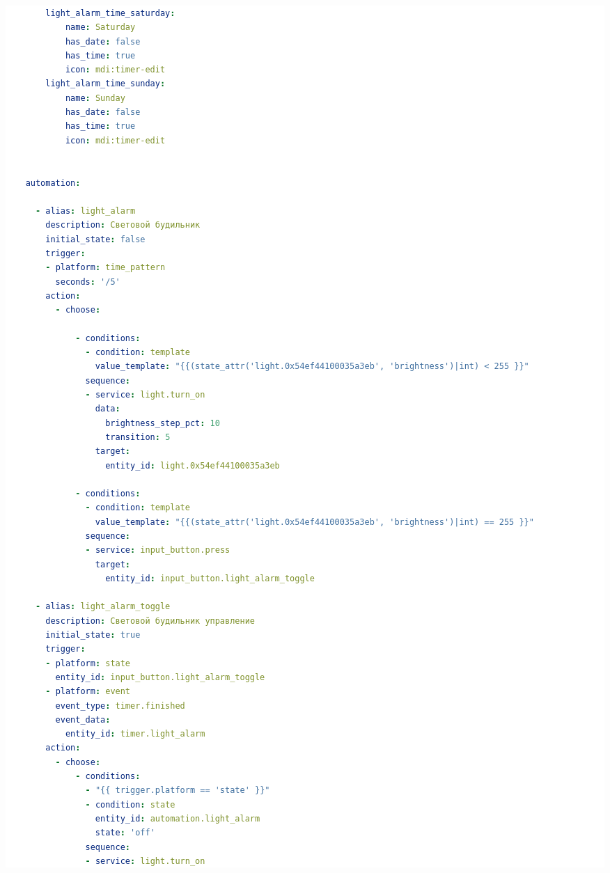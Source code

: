```yaml
        light_alarm_time_saturday:    
            name: Saturday
            has_date: false
            has_time: true
            icon: mdi:timer-edit  
        light_alarm_time_sunday:    
            name: Sunday
            has_date: false
            has_time: true
            icon: mdi:timer-edit  
            
            
    automation:
    
      - alias: light_alarm
        description: Световой будильник
        initial_state: false
        trigger:
        - platform: time_pattern
          seconds: '/5'
        action:
          - choose:

              - conditions:
                - condition: template
                  value_template: "{{(state_attr('light.0x54ef44100035a3eb', 'brightness')|int) < 255 }}"
                sequence:
                - service: light.turn_on
                  data:
                    brightness_step_pct: 10
                    transition: 5
                  target:
                    entity_id: light.0x54ef44100035a3eb

              - conditions:
                - condition: template
                  value_template: "{{(state_attr('light.0x54ef44100035a3eb', 'brightness')|int) == 255 }}"
                sequence:
                - service: input_button.press
                  target:
                    entity_id: input_button.light_alarm_toggle 

      - alias: light_alarm_toggle
        description: Световой будильник управление
        initial_state: true
        trigger:
        - platform: state
          entity_id: input_button.light_alarm_toggle
        - platform: event
          event_type: timer.finished
          event_data:
            entity_id: timer.light_alarm
        action:
          - choose:
              - conditions:
                - "{{ trigger.platform == 'state' }}"
                - condition: state
                  entity_id: automation.light_alarm
                  state: 'off'      
                sequence:
                - service: light.turn_on
```